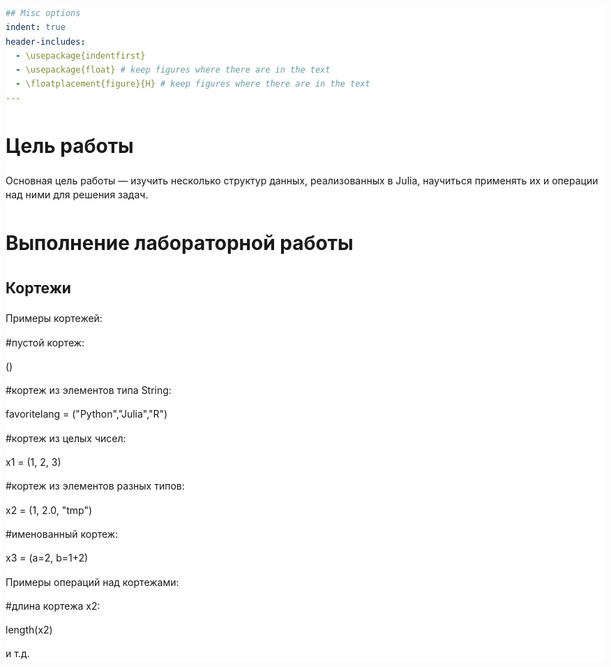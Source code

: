 ```yaml
## Misc options
indent: true
header-includes:
  - \usepackage{indentfirst}
  - \usepackage{float} # keep figures where there are in the text
  - \floatplacement{figure}{H} # keep figures where there are in the text
---
```


# Цель работы

Основная цель работы — изучить несколько структур данных, реализованных в Julia,
научиться применять их и операции над ними для решения задач.

# Выполнение лабораторной работы

## Кортежи
Примеры кортежей:

#пустой кортеж:

()

#кортеж из элементов типа String:

favoritelang = ("Python","Julia","R")

#кортеж из целых чисел:

x1 = (1, 2, 3)

#кортеж из элементов разных типов:

x2 = (1, 2.0, "tmp")

#именованный кортеж:

x3 = (a=2, b=1+2)

Примеры операций над кортежами:

#длина кортежа x2:

length(x2)

и т.д.
